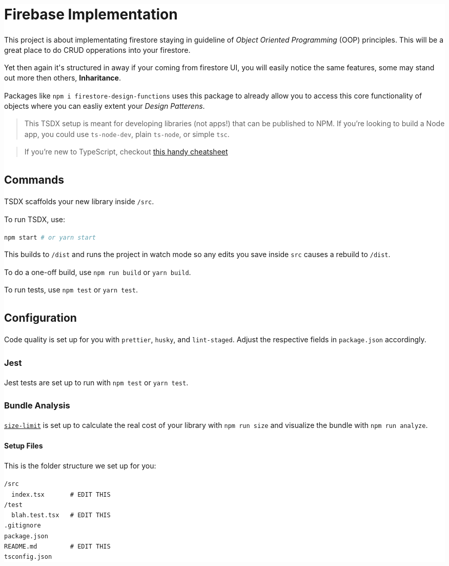 # Firebase Implementation

This project is about implementating firestore staying in guideline of *Object Oriented Programming* (OOP) principles. This will be a great place to do CRUD opperations into your firestore.

Yet then again it's structured in away if your coming from firestore UI, you will easily notice the same features, some may stand out more then others, **Inharitance**. 

Packages like ``npm i firestore-design-functions`` uses this package to already allow you to access this core functionality of objects where you can easliy extent your *Design Patterens*.



> This TSDX setup is meant for developing libraries (not apps!) that can be published to NPM. If you’re looking to build a Node app, you could use `ts-node-dev`, plain `ts-node`, or simple `tsc`.

> If you’re new to TypeScript, checkout [this handy cheatsheet](https://devhints.io/typescript)

## Commands

TSDX scaffolds your new library inside `/src`.

To run TSDX, use:

```bash
npm start # or yarn start
```

This builds to `/dist` and runs the project in watch mode so any edits you save inside `src` causes a rebuild to `/dist`.

To do a one-off build, use `npm run build` or `yarn build`.

To run tests, use `npm test` or `yarn test`.

## Configuration

Code quality is set up for you with `prettier`, `husky`, and `lint-staged`. Adjust the respective fields in `package.json` accordingly.

### Jest

Jest tests are set up to run with `npm test` or `yarn test`.

### Bundle Analysis

[`size-limit`](https://github.com/ai/size-limit) is set up to calculate the real cost of your library with `npm run size` and visualize the bundle with `npm run analyze`.

#### Setup Files

This is the folder structure we set up for you:

```txt
/src
  index.tsx       # EDIT THIS
/test
  blah.test.tsx   # EDIT THIS
.gitignore
package.json
README.md         # EDIT THIS
tsconfig.json
```
